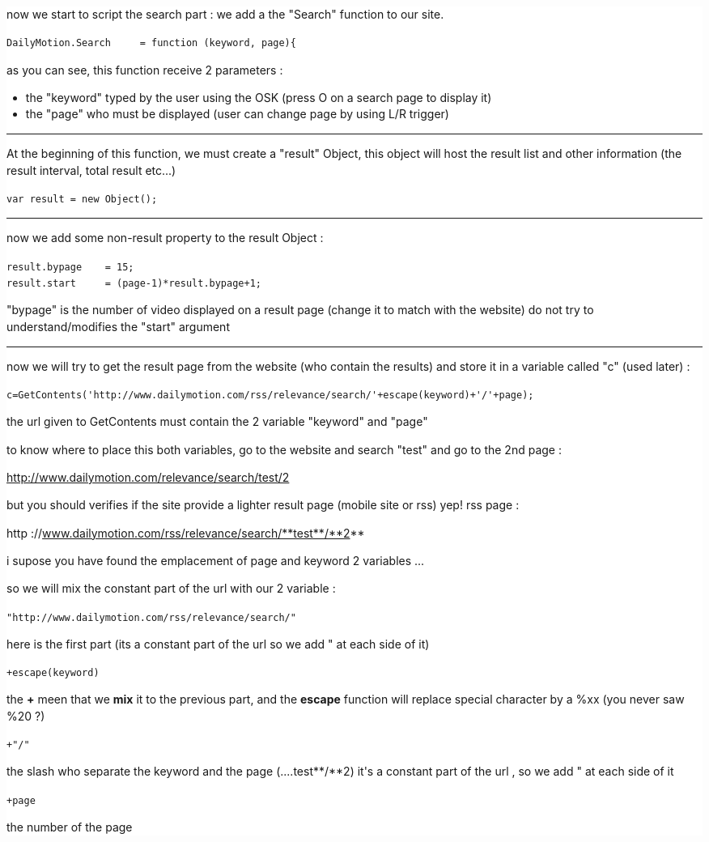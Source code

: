 now we start to script the search part : we add a the "Search" function to our site.
```
DailyMotion.Search     = function (keyword, page){
```
as you can see, this function receive 2 parameters :
  * the "keyword" typed by the user using the OSK (press O on a search page to display it)
  * the "page" who must be displayed (user can change page by using L/R trigger)

---

At the beginning of this function, we must create a "result" Object, this object will host the result list and other information (the result interval, total result etc...)
```
var result = new Object();
```

---

now we add some non-result property to the result Object :
```
result.bypage    = 15;
result.start     = (page-1)*result.bypage+1;
```
"bypage" is the number of video displayed on a result page (change it to match with the website)
do not try to understand/modifies the "start" argument

---

now we will try to get the result page from the website (who contain the results) and store it in a variable called "c" (used later) :
```
c=GetContents('http://www.dailymotion.com/rss/relevance/search/'+escape(keyword)+'/'+page);
```
the url given to GetContents must contain the 2 variable "keyword" and "page"

to know where to place this both variables, go to the website and search "test" and go to the 2nd page :

http://www.dailymotion.com/relevance/search/test/2

but you should verifies if the site provide a lighter result page (mobile site or rss) yep! rss page :

http ://www.dailymotion.com/rss/relevance/search/**test**/**2**

i supose you have found the emplacement of page and keyword 2 variables ...

so we will mix the constant part of the url with our 2 variable :
```
"http://www.dailymotion.com/rss/relevance/search/"
```
here is the first part (its a constant part of the url so we add " at each side of it)
```
+escape(keyword)
```
the **+** meen that we **mix** it to the previous part, and the **escape** function will replace special character by a %xx (you never saw %20 ?)
```
+"/"
```
the slash who separate the keyword and the page (....test**/**2) it's a constant part of the url , so we add " at each side of it
```
+page
```
the number of the page
